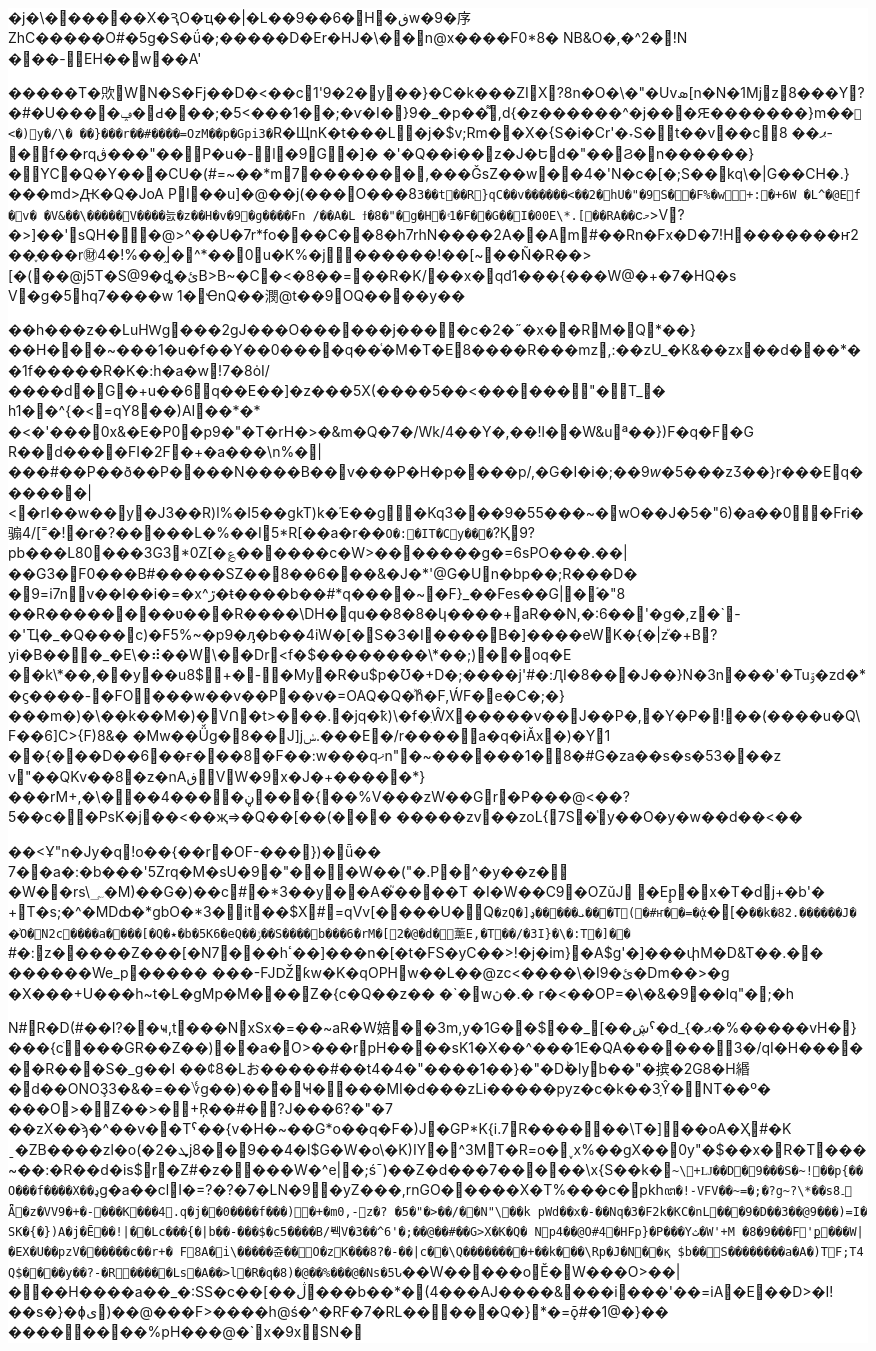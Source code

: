  �j�\�� ����X�ԆO�ҵ��|�L��9��6�H�ڧw�9�序ZhC�����O#�5g�S�ǘ�;�����D�Er�HJ�\��n@x����F0\*8� NB&O�,�^2�!N ���-EH��w��A'
 
 �����T�㰨WN�S�Fj��D�<��c1'9�2�y��}�C�k���ZIX?8n�O�\�"�Uvܣ[n�N�1Mjz8���Y?�\#�U����ݡ�Ԁ���;�5 <���1��;�ѵ�I�}9�\_�p��͌,d{�z������^�j���Ԙ�������}m��`<�)y�/\� ��}���r��#����=OzM��p�Gpi3�`R�ЩnK�t���L�j�$v;Rm��X�{S�i�Ϲr'�˕ S�t��v��c8
��ޕ- �f��rqڨ���"��P�u�-l�9G�]� �'�Q��i��z�J�Եd�"��Ϩ�n������}�YC�Q�Y���CU�(#=~��\*m7�������,���ǦsZ� �w��4�'N�c�[�;S��kq\�|G��CH�.}���md>Ԫ�Q�JoA PI��u]�@��j(���O���8`3��t��R}qC��v������<��2�hU�"�9S��F%�w+:𡁡�+6W �L^�@Ef�v� �V&�� \�����V����늜�z��H�v�9�g����Fn /��A�L ϯ�8�"�݌g�Hۜ�
ͤ1�F��G��I�00E\*.[��RA��`cމ>V?�>]��'sQH��@>^��U�7r\*fo���C��8�h7rhN����2A��Am#��Rn�Fx�D�7!H�������ҥ2��֪���r㊖4�!%��֦|�^\*��0u�K%�j������!��[~��Ñ�R��>[�(��@j5T�S@9�ȡ�ئB>B~�C�<� 8��=��R�K/��x�qd1���{���W@�+�7�HQ�s V�g�5hq7����w
1�ҼnQ��潣\@t��9OQ����y��
 
 ��h���z��LuHԜg���2gJ���O���� ��j����c�2�˶�x��RM�Q\*��}��H���~���1�u�f��Y��0����q��͑�M�T�E 8����R���mz,:��zU\_�K&��zx��d���\*��1f�����R�K�:h�a�w!7�8ȯI/����d�G�+u��׻6q��E��]�z���5X(����5��< ������"�T\_�
h1��^{�<=qYׯ8��)AI��\*�\*
�<�'���0x&�E�P0�p9�"�T�rH�>�&m�Q�7�/Wk/4��Y�,��!l��W&uª��})F�q�F�G R��d����FI�2F�+�a���\n%�\|���#��P��ð��P����N����B��v���P�H�p����p/,�G�I�i�;��9$w�5���$z��}r���Eq������|<�rI��w��y�J3��R)l%�I5��gkT)k�Έ��g�Kq3���9�55���~�wO��J�5�"6)�a��0�Fri�骟4/[˭�!�r�?�����L�%��I5\*R[��a�r��`O�:�IT�Cy���`?Қ9?pb��� L80���3G3\*0Z[�؏������c�W>�������g�=6sPO���.��|��G3�F0���B#�����SZ��8��6���&�J�\*'@G�Un�bp��;R���D�
�9=i7nv��l��i� =�x^ڙ�ŧ����b�� #\*q����~�F}\_��Fes��G|�ۘ�"8 ��R��������ʋ���R����\DH�qu��8�8�կ����+aR��N,�:6��'�g�,z�`-�'Ҵ�\_�Q���c)�F5%~�p9�ԓ�b��4iW�[�S�3�I����B�]����eWK�{�|z֡�+B?yi�B���\_�E\�⠾��W\��Dr<f�$������� �\*��;)��⧖oq�E
��k\*�� ,��y��u8$+�-�My�R�u$p�Ʊ�+D�;����j'#�:ԮI�8���J��}N�3n���'�Tuۊ�zd�\*�ϛ����-�FO���w��v��P��v�=OAQ�Q�ͯhͦ�F,ẂF�e�C�;�}���m�)� \��k��M�)�VՈ�t>���.�jq�ҟ)\�f�ִŴX�����v��J��P�,�Y�P �!��(����u�Q\F��6]C>{F)8&�
�Mw��Ǚg�8��J]jݭ.���E�/r����a�q�iĂx�)�Y1
��{���D��6��ғ���8�F��:w���qޚn"�~������1�8�#G�za��s�s�5$3$���z
v"��QKv� �8�z�nAڧVW�9x�J�+�����\*}���rM+,�\���4����ڼ���{׫��%V���zW��Gr�P���@<��?5��c��PsK�j��<��җ=>�Q��[��(��� �����zv��zoL{7S�֓y� �O�y� w��d��<��
 
 ��<Ұ"n� Jy�q׽!o��{ ��r�OF-���})�֐ǖ��
7��a�:�b���'5Zrq�M�sU�9�"���W��("�.P�^�y��z� �W��rs\؄�M)��G�)��c#�\*3��y��A�֮����T
�I�W��C9�OZŭJ 
�Ep̥�x�T�dj+�b'�
+T�s;�^�MDȸ� \*gbO�\*3�i t��$X#=qVv[����U�Q`�zQ�]ܝ�����ډ���T(�#ҥ��=�ᾁ`�[�`��k�82.������J��͗O�N2c����a����[�Q�٭�b�5K6�eQ��ݫ��S����b���6�rM�[2�@�d�薰E,�T��/�3I}�\�:T�]��`#�:z�����Z���[�N7���hٴ��]���n�[�t�FS�yC��>!�j�im}�A$g'�]���փM�D&T��.�� 
������We\_p�����
���-FJǄƙw�K�qOPHw��L��@zc<����\�Iئ�9�Dm��>�g �X���+U���h~t�L�gMp�M���Z�{c�Q��z��
�`�wڽ�.�
r�<��OP=�\�&�9��lq"� ;�h
 
 N#R�D(#��I?��ҹ,t���NxSx�=��~aR�W婄��3m,y�1G��$��\_[��ڜˁ�d\_{�ޕ�%�����vH�}���{cֹ���GR��Z��)��a�O>���rpH����sK1�X��^���1E� QA������3�/qI�H������R���S�\_ց��I
��¢8�Lお�����#��t4�4�"����1��}�"�Dܑ�lyb��"�摈�2G8�H緡�d��ONOҘ3�&�=��؇g��)��҃�Ҹ����MI�d���zLi�����pyz�c�k��3ָŶ�NT��º�
 ���O>�Z��>�+Ŗ��#�?J���6?�"�7
��zX��ϡ�^��v��Tˁ��{v�H�~��G\*o��q�F�)J�GP\*K{i.7R������\T�]��oA�Ҳ#�K ˍ�ZB����zl�o(�ܜ�2j8��9��4�l$G�W�o\�K)IY�^3MT�R=o�˯x%��gX��0 y"�$��x�R�T���~��:�R��d�is$r�Z#�z����W�^e|�;ś¯)��Z�d���7�����\x{S��k�`~\+Ǉ��D�9���S�~!��p{��O���f����X��ډ`g�a��clI�=?�?�7�LN�9�yZ���,rnGO�����X�T%���c�pkh`ꦜ�!֊VFV�� ~=�;�?g~?\*��s 8۔ͬǞ�z�VV9�+�-���K���4.q�j��0����f���)�+�m0,-z�?
�5�"�>��/��N"\��k
pWd��x�-��Nq�3�F2k�KC�nL���9�D��3��@9���)=I� SK�{�})A�j�Ē��!|��Lc���{�|b��-���$�c5����B/붹V�3��^6'�;��@��#��G>X�K�Q� Np4��@O#4�HFp}�P���Yث�W'+M �8�9���F'ք���W|�EX�U��pzV������c��r+�  F8A�׋i\�����쥰��O�zK���8?�-��|c��\Q������� �+��k���\Rp�J�N��қ $b��S��������a�A�)TF;T4Q$����y��?-�R�����Ls�A��>l�R�q�8)�@��%���@�Ns�5Ն `��W�����oӖ�W���O>��|�� �H����a��\_�:SS�c��[��ڷ���b��\*�(4���AJ����&���i���'��=iA�E��D>�I!��s�}�ɸى)��@���F>����h@ś�^�RF�7�RL�����Q�}\*�=ǭ#�1@�}��  ��������%pH���@�`x�9xSN�
 
